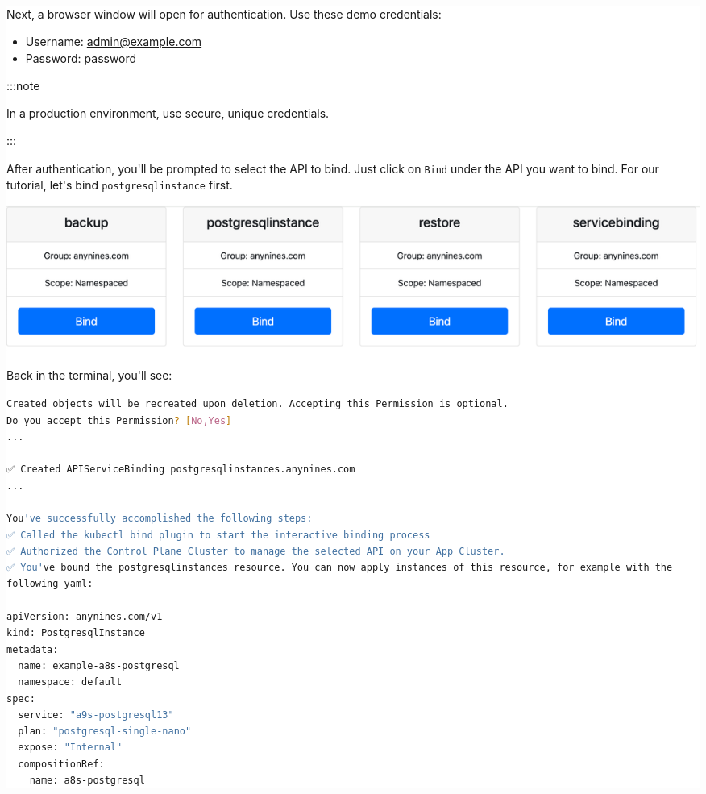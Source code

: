 Next, a browser window will open for authentication. Use these demo credentials:

- Username: admin@example.com
- Password: password

:::note

In a production environment, use secure, unique credentials.

:::

After authentication, you'll be prompted to select the API to bind. Just click on `Bind` under the API you want to bind.
For our tutorial, let's bind `postgresqlinstance` first.

![Web UI](./apis.png)

Back in the terminal, you'll see:

```bash
Created objects will be recreated upon deletion. Accepting this Permission is optional.
Do you accept this Permission? [No,Yes]
...

✅ Created APIServiceBinding postgresqlinstances.anynines.com
...

You've successfully accomplished the following steps:
✅ Called the kubectl bind plugin to start the interactive binding process
✅ Authorized the Control Plane Cluster to manage the selected API on your App Cluster.
✅ You've bound the postgresqlinstances resource. You can now apply instances of this resource, for example with the
following yaml:

apiVersion: anynines.com/v1
kind: PostgresqlInstance
metadata:
  name: example-a8s-postgresql
  namespace: default
spec:
  service: "a9s-postgresql13"
  plan: "postgresql-single-nano"
  expose: "Internal"
  compositionRef:
    name: a8s-postgresql
```
